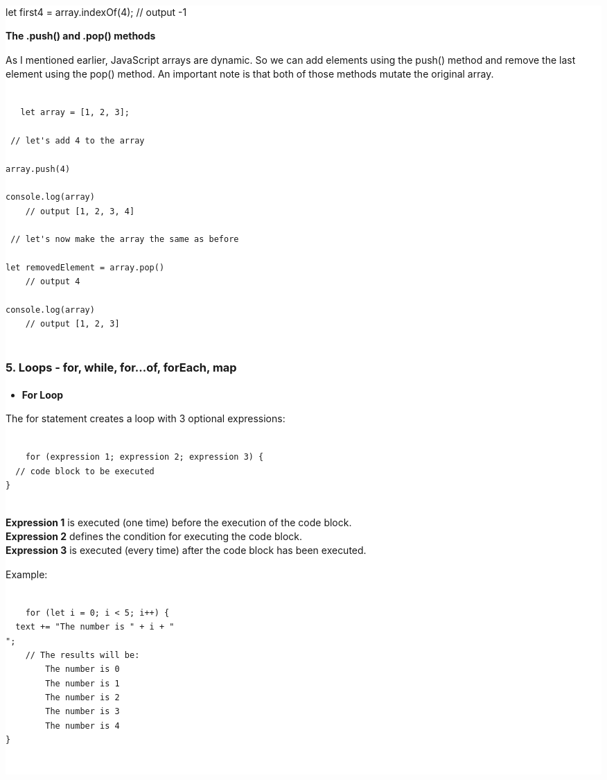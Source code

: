 let first4 = array.indexOf(4); 
    // output -1
  </code>
</pre>

<b>The .push() and .pop() methods</b>
<p>
  As I mentioned earlier, JavaScript arrays are dynamic. So we can add elements using the push() method and remove the last element using the pop() 
  method. An important note is that both of those methods mutate the original array.
</p>

<pre>
  <code>
   let array = [1, 2, 3];

 // let's add 4 to the array
 
array.push(4)

console.log(array) 
    // output [1, 2, 3, 4]

 // let's now make the array the same as before
 
let removedElement = array.pop() 
    // output 4

console.log(array) 
    // output [1, 2, 3]
  </code>
</pre>

<h3>5. Loops - for, while, for...of, forEach, map</h3>

<ul>
  <li><b>For Loop</b></li>
</ul>

<p>
  The for statement creates a loop with 3 optional expressions:
</p>
<pre>
  <code>
    for (expression 1; expression 2; expression 3) {
  // code block to be executed
}
  </code>
</pre>
<p>
  <b>Expression 1</b> is executed (one time) before the execution of the code block.
  <br>
  <b>Expression 2</b> defines the condition for executing the code block.
  <br>
  <b>Expression 3</b> is executed (every time) after the code block has been executed.
</p>
<p>Example:</p>
<pre>
  <code>
    for (let i = 0; i < 5; i++) {
  text += "The number is " + i + "<br>";
    // The results will be:
        The number is 0
        The number is 1
        The number is 2
        The number is 3
        The number is 4
}